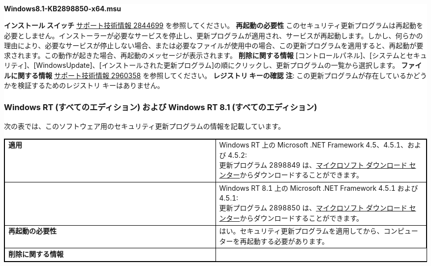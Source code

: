 <strong>Windows8.1-KB2898850-x64.msu</strong></td>
</tr>
<tr class="odd">
<td style="border:1px solid black;"><strong>インストール スイッチ</strong></td>
<td style="border:1px solid black;"><a href="https://support.microsoft.com/kb/2844699/ja">サポート技術情報 2844699</a> を参照してください。</td>
</tr>
<tr class="even">
<td style="border:1px solid black;"><strong>再起動の必要性</strong></td>
<td style="border:1px solid black;">このセキュリティ更新プログラムは再起動を必要としません。インストーラーが必要なサービスを停止し、更新プログラムが適用され、サービスが再起動します。しかし、何らかの理由により、必要なサービスが停止しない場合、または必要なファイルが使用中の場合、この更新プログラムを適用すると、再起動が要求されます。この動作が起きた場合、再起動のメッセージが表示されます。</td>
</tr>
<tr class="odd">
<td style="border:1px solid black;"><strong>削除に関する情報</strong></td>
<td style="border:1px solid black;">[コントロール<strong></strong>パネル]、[システムとセキュリティ]、[Windows<strong><strong></strong></strong>Update]、[インストールされた更新プログラム]<strong></strong>の順にクリックし、更新プログラムの一覧から選択します。</td>
</tr>
<tr class="even">
<td style="border:1px solid black;"><strong>ファイルに関する情報</strong></td>
<td style="border:1px solid black;"><a href="https://support.microsoft.com/kb/2960358/ja">サポート技術情報 2960358</a> を参照してください。</td>
</tr>
<tr class="odd">
<td style="border:1px solid black;"><strong>レジストリ キーの確認</strong></td>
<td style="border:1px solid black;"><strong>注</strong>: この更新プログラムが存在しているかどうかを検証するためのレジストリ キーはありません。</td>
</tr>
</tbody>
</table>
  
### Windows RT (すべてのエディション) および Windows RT 8.1 (すべてのエディション)
  
次の表では、このソフトウェア用のセキュリティ更新プログラムの情報を記載しています。

<p> </p> 
<table style="border:1px solid black;">
<colgroup>
<col width="50%" />
<col width="50%" />
</colgroup>
<tbody>
<tr class="odd">
<td style="border:1px solid black;"><strong>適用</strong></td>
<td style="border:1px solid black;">Windows RT 上の Microsoft .NET Framework 4.5、4.5.1、および 4.5.2:<br />
更新プログラム 2898849 は、<a href="https://go.microsoft.com/fwlink/?linkid=21129">マイクロソフト ダウンロード センター</a>からダウンロードすることができます。</td>
</tr>
<tr class="even">
<td style="border:1px solid black;"><br />
</td>
<td style="border:1px solid black;">Windows RT 8.1 上の Microsoft .NET Framework 4.5.1 および 4.5.1:<br />
更新プログラム 2898850 は、<a href="https://go.microsoft.com/fwlink/?linkid=21129">マイクロソフト ダウンロード センター</a>からダウンロードすることができます。</td>
</tr>
<tr class="odd">
<td style="border:1px solid black;"><strong>再起動の必要性</strong></td>
<td style="border:1px solid black;">はい。セキュリティ更新プログラムを適用してから、コンピューターを再起動する必要があります。</td>
</tr>
<tr class="even">
<td style="border:1px solid black;"><strong>削除に関する情報</strong></td>